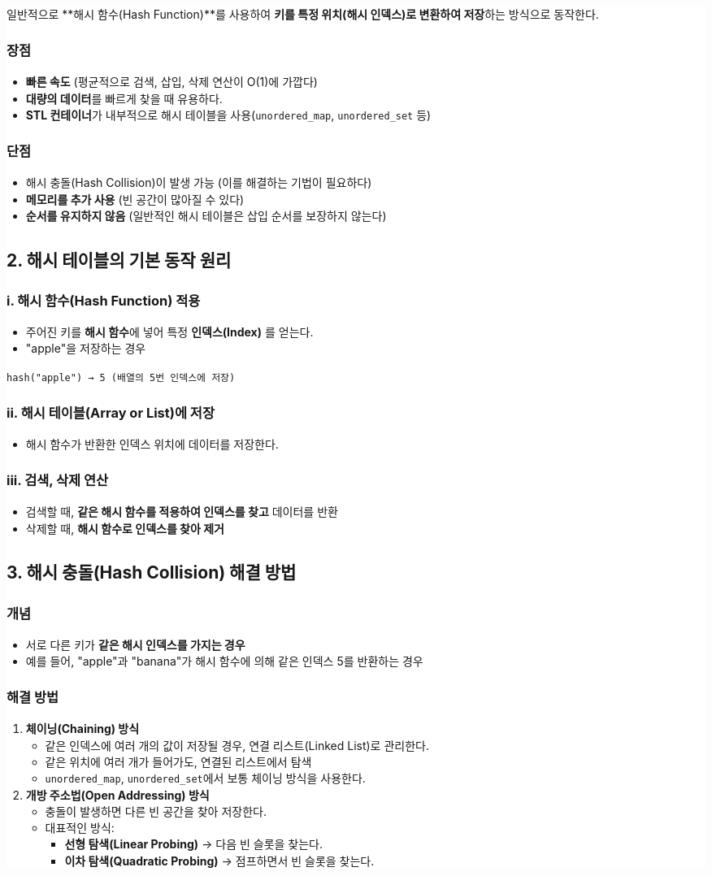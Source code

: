 일반적으로 **해시 함수(Hash Function)**를 사용하여 **키를 특정 위치(해시 인덱스)로 변환하여 저장**하는 방식으로 동작한다.

### **장점**

- **빠른 속도** (평균적으로 검색, 삽입, 삭제 연산이 O(1)에 가깝다)
- **대량의 데이터**를 빠르게 찾을 때 유용하다.
- **STL 컨테이너**가 내부적으로 해시 테이블을 사용(`unordered_map`, `unordered_set` 등)

### **단점**

- 해시 충돌(Hash Collision)이 발생 가능 (이를 해결하는 기법이 필요하다)
- **메모리를 추가 사용** (빈 공간이 많아질 수 있다)
- **순서를 유지하지 않음** (일반적인 해시 테이블은 삽입 순서를 보장하지 않는다)

## **2. 해시 테이블의 기본 동작 원리**

### **i. 해시 함수(Hash Function) 적용**

- 주어진 키를 **해시 함수**에 넣어 특정 **인덱스(Index)** 를 얻는다.
- "apple"을 저장하는 경우

```
hash("apple") → 5 (배열의 5번 인덱스에 저장)
```

### **ii. 해시 테이블(Array or List)에 저장**

- 해시 함수가 반환한 인덱스 위치에 데이터를 저장한다.

### **iii. 검색, 삭제 연산**

- 검색할 때, **같은 해시 함수를 적용하여 인덱스를 찾고** 데이터를 반환
- 삭제할 때, **해시 함수로 인덱스를 찾아 제거**

## **3. 해시 충돌(Hash Collision) 해결 방법**

### 개념

- 서로 다른 키가 **같은 해시 인덱스를 가지는 경우**
- 예를 들어, "apple"과 "banana"가 해시 함수에 의해 같은 인덱스 5를 반환하는 경우

### 해결 방법

1. **체이닝(Chaining) 방식**
   - 같은 인덱스에 여러 개의 값이 저장될 경우, 연결 리스트(Linked List)로 관리한다.
   - 같은 위치에 여러 개가 들어가도, 연결된 리스트에서 탐색
   - `unordered_map`, `unordered_set`에서 보통 체이닝 방식을 사용한다.
2. **개방 주소법(Open Addressing) 방식**
   - 충돌이 발생하면 다른 빈 공간을 찾아 저장한다.
   - 대표적인 방식:
     - **선형 탐색(Linear Probing)** → 다음 빈 슬롯을 찾는다.
     - **이차 탐색(Quadratic Probing)** → 점프하면서 빈 슬롯을 찾는다.

